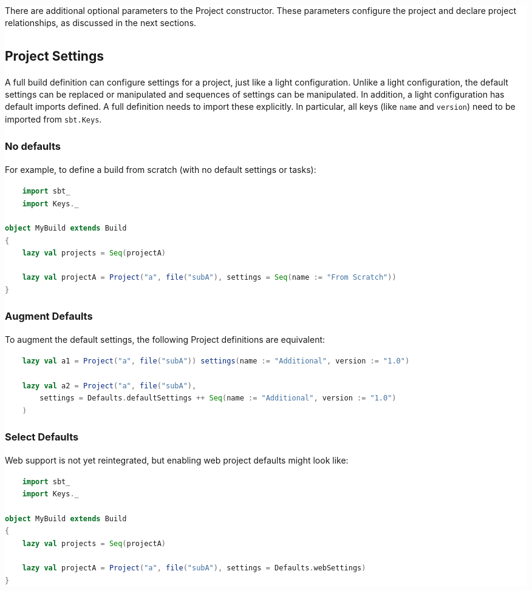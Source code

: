There are additional optional parameters to the Project constructor.
These parameters configure the project and declare project relationships, as discussed in the next sections.

## Project Settings

A full build definition can configure settings for a project, just like a light configuration.
Unlike a light configuration, the default settings can be replaced or manipulated and sequences of settings can be manipulated.
In addition, a light configuration has default imports defined.  A full definition needs to import these explicitly.
In particular, all keys (like `name` and `version`) need to be imported from `sbt.Keys`.

### No defaults

For example, to define a build from scratch (with no default settings or tasks):
```scala
	import sbt_
	import Keys._

object MyBuild extends Build
{
	lazy val projects = Seq(projectA)

	lazy val projectA = Project("a", file("subA"), settings = Seq(name := "From Scratch"))
}
```

### Augment Defaults

To augment the default settings, the following Project definitions are equivalent:
```scala
	lazy val a1 = Project("a", file("subA")) settings(name := "Additional", version := "1.0")
	
	lazy val a2 = Project("a", file("subA"),
		settings = Defaults.defaultSettings ++ Seq(name := "Additional", version := "1.0")
	)
```

### Select Defaults

Web support is not yet reintegrated, but enabling web project defaults might look like:

```scala
	import sbt_
	import Keys._

object MyBuild extends Build
{
	lazy val projects = Seq(projectA)

	lazy val projectA = Project("a", file("subA"), settings = Defaults.webSettings)
}
```
